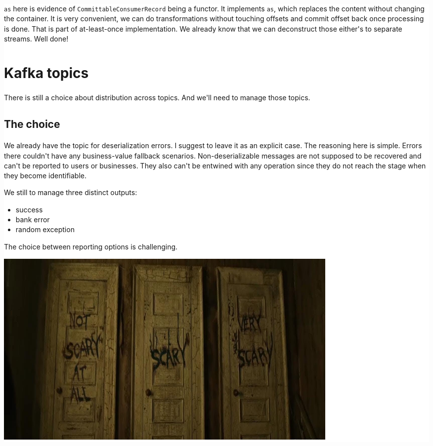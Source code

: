 `as` here is evidence of `CommittableConsumerRecord` being a functor. It implements `as`, which replaces the content without changing the container. It is very convenient, we can do transformations without touching offsets and commit offset back once processing is done. That is part of at-least-once implementation.
We already know that we can deconstruct those either's to separate streams. Well done!

# Kafka topics
There is still a choice about distribution across topics.
And we'll need to manage those topics.

## The choice
We already have the topic for deserialization errors. I suggest to leave it as an explicit case. The reasoning here is simple. Errors there couldn't have any business-value fallback scenarios. Non-deserializable messages are not supposed to be recovered and can't be reported to users or businesses. They also can't be entwined with any operation since they do not reach the stage when they become identifiable.

We still to manage three distinct outputs:
- success
- bank error
- random exception

The choice between reporting options is challenging.

<img alt="pipeline" src="/assets/images/fs2/itscary.jpg" width="650">
